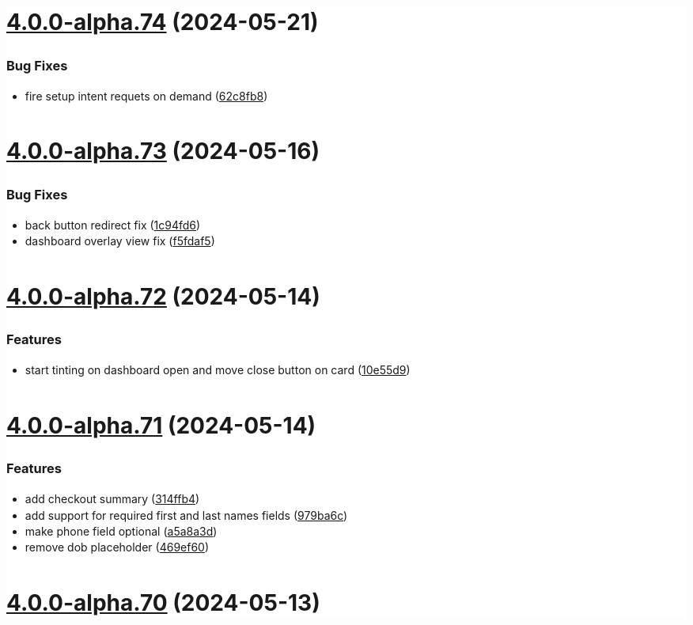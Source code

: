 # [4.0.0-alpha.74](https://github.com/pelcro-inc/react-pelcro-js/compare/v4.0.0-alpha.73...v4.0.0-alpha.74) (2024-05-21)


### Bug Fixes

* fire setup intent requets on demand ([62c8fb8](https://github.com/pelcro-inc/react-pelcro-js/commit/62c8fb80a80b27598358a2d2629f866a754555bd))

# [4.0.0-alpha.73](https://github.com/pelcro-inc/react-pelcro-js/compare/v4.0.0-alpha.72...v4.0.0-alpha.73) (2024-05-16)


### Bug Fixes

* back button redirect fix ([1c94fd6](https://github.com/pelcro-inc/react-pelcro-js/commit/1c94fd6f0f15e13a275ef73ae9f5455c385f5646))
* dashboard overlay view fix ([f5fdaf5](https://github.com/pelcro-inc/react-pelcro-js/commit/f5fdaf51b8edf00e2fea17ba90dd24a6945116e0))

# [4.0.0-alpha.72](https://github.com/pelcro-inc/react-pelcro-js/compare/v4.0.0-alpha.71...v4.0.0-alpha.72) (2024-05-14)


### Features

* start tinting on dashboard open and move close button on card ([10e55d9](https://github.com/pelcro-inc/react-pelcro-js/commit/10e55d9e6417a8a4493c308fd9df48b968f3c08a))

# [4.0.0-alpha.71](https://github.com/pelcro-inc/react-pelcro-js/compare/v4.0.0-alpha.70...v4.0.0-alpha.71) (2024-05-14)


### Features

* add checkout summary ([314ffb4](https://github.com/pelcro-inc/react-pelcro-js/commit/314ffb4a427dd95a2afd2224640188c4fae05529))
* add support for required first and last names fields ([979ba6c](https://github.com/pelcro-inc/react-pelcro-js/commit/979ba6cfcf6c02e76c90247f81ad936a21074a8c))
* make phone field optional ([a5a8a3d](https://github.com/pelcro-inc/react-pelcro-js/commit/a5a8a3dcd200077eb3e474745ca8812dce3af8ab))
* remove dob placeholder ([469ef60](https://github.com/pelcro-inc/react-pelcro-js/commit/469ef6087e818112112f6b7bb6e663baaaf9cec7))

# [4.0.0-alpha.70](https://github.com/pelcro-inc/react-pelcro-js/compare/v4.0.0-alpha.69...v4.0.0-alpha.70) (2024-05-13)
